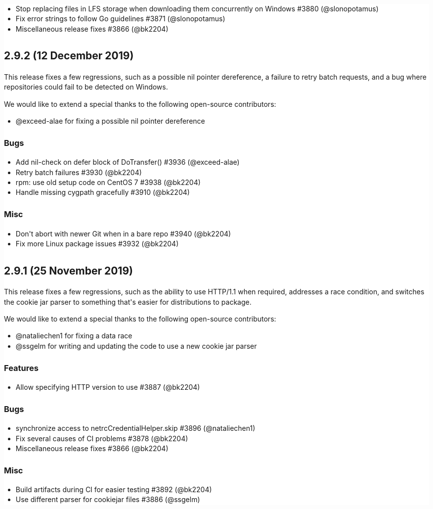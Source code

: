 * Stop replacing files in LFS storage when downloading them concurrently on Windows #3880 (@slonopotamus)
* Fix error strings to follow Go guidelines #3871 (@slonopotamus)
* Miscellaneous release fixes #3866 (@bk2204)

## 2.9.2 (12 December 2019)

This release fixes a few regressions, such as a possible nil pointer
dereference, a failure to retry batch requests, and a bug where repositories
could fail to be detected on Windows.

We would like to extend a special thanks to the following open-source
contributors:

* @exceed-alae for fixing a possible nil pointer dereference

### Bugs

* Add nil-check on defer block of DoTransfer() #3936 (@exceed-alae)
* Retry batch failures #3930 (@bk2204)
* rpm: use old setup code on CentOS 7 #3938 (@bk2204)
* Handle missing cygpath gracefully #3910 (@bk2204)

### Misc

* Don't abort with newer Git when in a bare repo #3940 (@bk2204)
* Fix more Linux package issues #3932 (@bk2204)

## 2.9.1 (25 November 2019)

This release fixes a few regressions, such as the ability to use HTTP/1.1 when
required, addresses a race condition, and switches the cookie jar parser to
something that's easier for distributions to package.

We would like to extend a special thanks to the following open-source
contributors:

* @nataliechen1 for fixing a data race
* @ssgelm for writing and updating the code to use a new cookie jar parser

### Features

* Allow specifying HTTP version to use #3887 (@bk2204)

### Bugs

* synchronize access to netrcCredentialHelper.skip #3896 (@nataliechen1)
* Fix several causes of CI problems #3878 (@bk2204)
* Miscellaneous release fixes #3866 (@bk2204)

### Misc

* Build artifacts during CI for easier testing #3892 (@bk2204)
* Use different parser for cookiejar files #3886 (@ssgelm)
